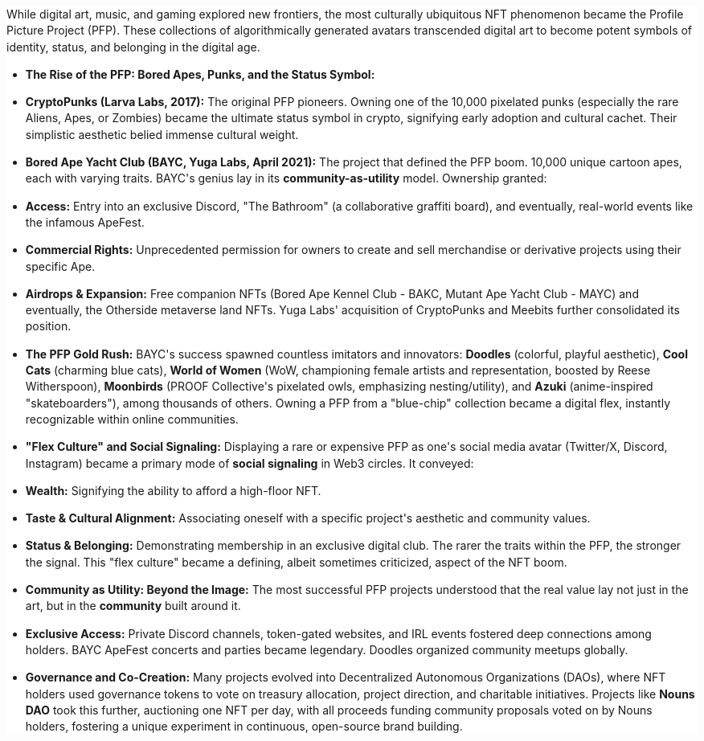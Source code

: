 While digital art, music, and gaming explored new frontiers, the most culturally ubiquitous NFT phenomenon became the Profile Picture Project (PFP). These collections of algorithmically generated avatars transcended digital art to become potent symbols of identity, status, and belonging in the digital age.

*   **The Rise of the PFP: Bored Apes, Punks, and the Status Symbol:**

*   **CryptoPunks (Larva Labs, 2017):** The original PFP pioneers. Owning one of the 10,000 pixelated punks (especially the rare Aliens, Apes, or Zombies) became the ultimate status symbol in crypto, signifying early adoption and cultural cachet. Their simplistic aesthetic belied immense cultural weight.

*   **Bored Ape Yacht Club (BAYC, Yuga Labs, April 2021):** The project that defined the PFP boom. 10,000 unique cartoon apes, each with varying traits. BAYC's genius lay in its **community-as-utility** model. Ownership granted:

*   **Access:** Entry into an exclusive Discord, "The Bathroom" (a collaborative graffiti board), and eventually, real-world events like the infamous ApeFest.

*   **Commercial Rights:** Unprecedented permission for owners to create and sell merchandise or derivative projects using their specific Ape.

*   **Airdrops & Expansion:** Free companion NFTs (Bored Ape Kennel Club - BAKC, Mutant Ape Yacht Club - MAYC) and eventually, the Otherside metaverse land NFTs. Yuga Labs' acquisition of CryptoPunks and Meebits further consolidated its position.

*   **The PFP Gold Rush:** BAYC's success spawned countless imitators and innovators: **Doodles** (colorful, playful aesthetic), **Cool Cats** (charming blue cats), **World of Women** (WoW, championing female artists and representation, boosted by Reese Witherspoon), **Moonbirds** (PROOF Collective's pixelated owls, emphasizing nesting/utility), and **Azuki** (anime-inspired "skateboarders"), among thousands of others. Owning a PFP from a "blue-chip" collection became a digital flex, instantly recognizable within online communities.

*   **"Flex Culture" and Social Signaling:** Displaying a rare or expensive PFP as one's social media avatar (Twitter/X, Discord, Instagram) became a primary mode of **social signaling** in Web3 circles. It conveyed:

*   **Wealth:** Signifying the ability to afford a high-floor NFT.

*   **Taste & Cultural Alignment:** Associating oneself with a specific project's aesthetic and community values.

*   **Status & Belonging:** Demonstrating membership in an exclusive digital club. The rarer the traits within the PFP, the stronger the signal. This "flex culture" became a defining, albeit sometimes criticized, aspect of the NFT boom.

*   **Community as Utility: Beyond the Image:** The most successful PFP projects understood that the real value lay not just in the art, but in the **community** built around it.

*   **Exclusive Access:** Private Discord channels, token-gated websites, and IRL events fostered deep connections among holders. BAYC ApeFest concerts and parties became legendary. Doodles organized community meetups globally.

*   **Governance and Co-Creation:** Many projects evolved into Decentralized Autonomous Organizations (DAOs), where NFT holders used governance tokens to vote on treasury allocation, project direction, and charitable initiatives. Projects like **Nouns DAO** took this further, auctioning one NFT per day, with all proceeds funding community proposals voted on by Nouns holders, fostering a unique experiment in continuous, open-source brand building.
